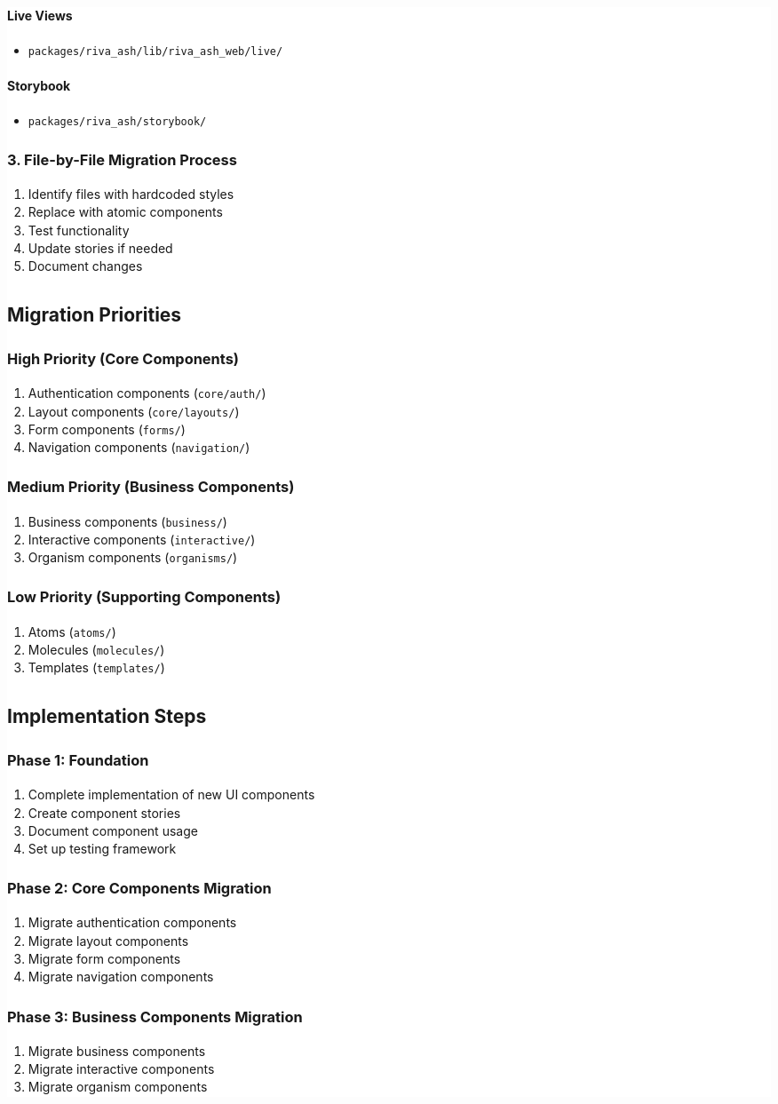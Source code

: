 #### Live Views
- `packages/riva_ash/lib/riva_ash_web/live/`

#### Storybook
- `packages/riva_ash/storybook/`

### 3. File-by-File Migration Process

1. Identify files with hardcoded styles
2. Replace with atomic components
3. Test functionality
4. Update stories if needed
5. Document changes

## Migration Priorities

### High Priority (Core Components)
1. Authentication components (`core/auth/`)
2. Layout components (`core/layouts/`)
3. Form components (`forms/`)
4. Navigation components (`navigation/`)

### Medium Priority (Business Components)
1. Business components (`business/`)
2. Interactive components (`interactive/`)
3. Organism components (`organisms/`)

### Low Priority (Supporting Components)
1. Atoms (`atoms/`)
2. Molecules (`molecules/`)
3. Templates (`templates/`)

## Implementation Steps

### Phase 1: Foundation
1. Complete implementation of new UI components
2. Create component stories
3. Document component usage
4. Set up testing framework

### Phase 2: Core Components Migration
1. Migrate authentication components
2. Migrate layout components
3. Migrate form components
4. Migrate navigation components

### Phase 3: Business Components Migration
1. Migrate business components
2. Migrate interactive components
3. Migrate organism components
